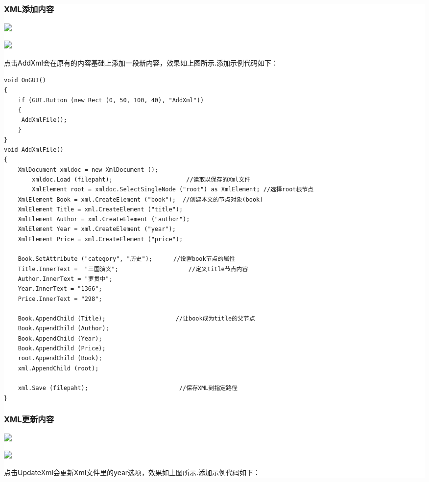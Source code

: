 ### XML添加内容

![](https://nts.newbieol.com/static/k25/03_%E5%BC%95%E6%93%8E%E9%AB%98%E7%BA%A7%E8%BF%9B%E9%98%B6/%E6%95%B0%E6%8D%AE%E5%A4%84%E7%90%86%E5%8F%8AHTTP%E5%BA%94%E7%94%A8/XML%E7%BC%96%E5%86%99%E8%A7%84%E8%8C%83/XML%E6%95%B0%E6%8D%AE%E6%93%8D%E4%BD%9C%E5%8F%8A%E5%BA%8F%E5%88%97%E5%8C%96%E5%92%8C%E5%8F%8D%E5%BA%8F%E5%88%97%E5%8C%96/images/Image2.png)

![](https://nts.newbieol.com/static/k25/03_%E5%BC%95%E6%93%8E%E9%AB%98%E7%BA%A7%E8%BF%9B%E9%98%B6/%E6%95%B0%E6%8D%AE%E5%A4%84%E7%90%86%E5%8F%8AHTTP%E5%BA%94%E7%94%A8/XML%E7%BC%96%E5%86%99%E8%A7%84%E8%8C%83/XML%E6%95%B0%E6%8D%AE%E6%93%8D%E4%BD%9C%E5%8F%8A%E5%BA%8F%E5%88%97%E5%8C%96%E5%92%8C%E5%8F%8D%E5%BA%8F%E5%88%97%E5%8C%96/images/Image3.png)

点击AddXml会在原有的内容基础上添加一段新内容，效果如上图所示.添加示例代码如下：

```XML
void OnGUI()
{
    if (GUI.Button (new Rect (0, 50, 100, 40), "AddXml"))
    {
     AddXmlFile();   
    }
}
void AddXmlFile()
{
    XmlDocument xmldoc = new XmlDocument ();
		xmldoc.Load (filepaht);                     //读取以保存的Xml文件
		XmlElement root = xmldoc.SelectSingleNode ("root") as XmlElement; //选择root根节点
    XmlElement Book = xml.CreateElement ("book");  //创建本文的节点对象(book)
    XmlElement Title = xml.CreateElement ("title");
    XmlElement Author = xml.CreateElement ("author");
    XmlElement Year = xml.CreateElement ("year");
    XmlElement Price = xml.CreateElement ("price");

    Book.SetAttribute ("category", "历史");      //设置book节点的属性
    Title.InnerText =  "三国演义";                    //定义title节点内容
    Author.InnerText = "罗贯中";
    Year.InnerText = "1366";
    Price.InnerText = "298";

    Book.AppendChild (Title);                    //让book成为title的父节点
    Book.AppendChild (Author);
    Book.AppendChild (Year);
    Book.AppendChild (Price);
    root.AppendChild (Book);
    xml.AppendChild (root);

    xml.Save (filepaht);                          //保存XML到指定路径
}
```

### XML更新内容

![](https://nts.newbieol.com/static/k25/03_%E5%BC%95%E6%93%8E%E9%AB%98%E7%BA%A7%E8%BF%9B%E9%98%B6/%E6%95%B0%E6%8D%AE%E5%A4%84%E7%90%86%E5%8F%8AHTTP%E5%BA%94%E7%94%A8/XML%E7%BC%96%E5%86%99%E8%A7%84%E8%8C%83/XML%E6%95%B0%E6%8D%AE%E6%93%8D%E4%BD%9C%E5%8F%8A%E5%BA%8F%E5%88%97%E5%8C%96%E5%92%8C%E5%8F%8D%E5%BA%8F%E5%88%97%E5%8C%96/images/Image4.png)

![](https://nts.newbieol.com/static/k25/03_%E5%BC%95%E6%93%8E%E9%AB%98%E7%BA%A7%E8%BF%9B%E9%98%B6/%E6%95%B0%E6%8D%AE%E5%A4%84%E7%90%86%E5%8F%8AHTTP%E5%BA%94%E7%94%A8/XML%E7%BC%96%E5%86%99%E8%A7%84%E8%8C%83/XML%E6%95%B0%E6%8D%AE%E6%93%8D%E4%BD%9C%E5%8F%8A%E5%BA%8F%E5%88%97%E5%8C%96%E5%92%8C%E5%8F%8D%E5%BA%8F%E5%88%97%E5%8C%96/images/Image5.png)

点击UpdateXml会更新Xml文件里的year选项，效果如上图所示.添加示例代码如下：
